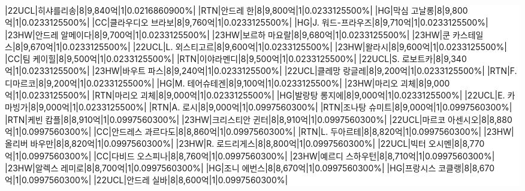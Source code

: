 |22UCL|히샤를리송|8|9,840억|1|0.0216860900%|
|RTN|안드레 한|8|9,800억|1|0.0233125500%|
|HG|막심 고날롱|8|9,800억|1|0.0233125500%|
|CC|클라우디오 브라보|8|9,760억|1|0.0233125500%|
|HG|J. 워드-프라우즈|8|9,710억|1|0.0233125500%|
|23HW|안드레 알메이다|8|9,700억|1|0.0233125500%|
|23HW|보르하 마요랄|8|9,680억|1|0.0233125500%|
|23HW|쿤 카스테일스|8|9,670억|1|0.0233125500%|
|22UCL|L. 외스티고르|8|9,600억|1|0.0233125500%|
|23HW|왈라시|8|9,600억|1|0.0233125500%|
|CC|팀 케이힐|8|9,500억|1|0.0233125500%|
|RTN|이야라멘디|8|9,500억|1|0.0233125500%|
|22UCL|S. 로보트카|8|9,340억|1|0.0233125500%|
|23HW|바우트 파스|8|9,240억|1|0.0233125500%|
|22UCL|클레망 랑글레|8|9,200억|1|0.0233125500%|
|RTN|F. 디마르코|8|9,200억|1|0.0233125500%|
|HG|M. 테어슈테겐|8|9,100억|1|0.0233125500%|
|23HW|마리오 괴체|8|9,000억|1|0.0233125500%|
|RTN|마리오 괴체|8|9,000억|1|0.0233125500%|
|HG|발랑탕 롱지에|8|9,000억|1|0.0233125500%|
|22UCL|E. 카마빙가|8|9,000억|1|0.0233125500%|
|RTN|A. 로시|8|9,000억|1|0.0997560300%|
|RTN|조나탕 슈미트|8|9,000억|1|0.0997560300%|
|RTN|케빈 캄플|8|8,910억|1|0.0997560300%|
|23HW|크리스티안 귄터|8|8,910억|1|0.0997560300%|
|22UCL|마르코 아센시오|8|8,880억|1|0.0997560300%|
|CC|안드레스 과르다도|8|8,860억|1|0.0997560300%|
|RTN|L. 두아르테|8|8,820억|1|0.0997560300%|
|23HW|올리버 바우만|8|8,820억|1|0.0997560300%|
|23HW|R. 로드리게스|8|8,800억|1|0.0997560300%|
|22UCL|빅터 오시멘|8|8,770억|1|0.0997560300%|
|CC|다비드 오스피나|8|8,760억|1|0.0997560300%|
|23HW|예르디 스하우턴|8|8,710억|1|0.0997560300%|
|23HW|알렉스 레미로|8|8,700억|1|0.0997560300%|
|HG|조니 에번스|8|8,670억|1|0.0997560300%|
|HG|프랑시스 코클랭|8|8,670억|1|0.0997560300%|
|22UCL|안드레 실바|8|8,600억|1|0.0997560300%|